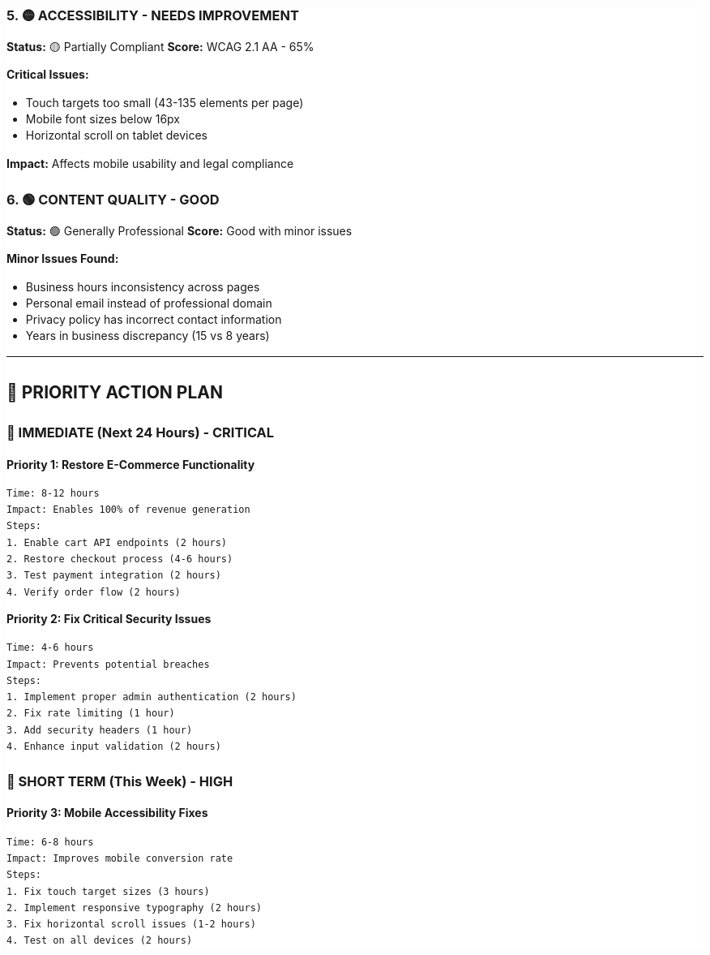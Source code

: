 ### 5. 🟡 ACCESSIBILITY - NEEDS IMPROVEMENT
**Status:** 🟡 Partially Compliant
**Score:** WCAG 2.1 AA - 65%

**Critical Issues:**
- Touch targets too small (43-135 elements per page)
- Mobile font sizes below 16px
- Horizontal scroll on tablet devices

**Impact:** Affects mobile usability and legal compliance

### 6. 🟢 CONTENT QUALITY - GOOD
**Status:** 🟢 Generally Professional
**Score:** Good with minor issues

**Minor Issues Found:**
- Business hours inconsistency across pages
- Personal email instead of professional domain
- Privacy policy has incorrect contact information
- Years in business discrepancy (15 vs 8 years)

---

## 🎯 PRIORITY ACTION PLAN

### 🚨 IMMEDIATE (Next 24 Hours) - CRITICAL

**Priority 1: Restore E-Commerce Functionality**
```
Time: 8-12 hours
Impact: Enables 100% of revenue generation
Steps:
1. Enable cart API endpoints (2 hours)
2. Restore checkout process (4-6 hours)
3. Test payment integration (2 hours)
4. Verify order flow (2 hours)
```

**Priority 2: Fix Critical Security Issues**
```
Time: 4-6 hours
Impact: Prevents potential breaches
Steps:
1. Implement proper admin authentication (2 hours)
2. Fix rate limiting (1 hour)
3. Add security headers (1 hour)
4. Enhance input validation (2 hours)
```

### 📅 SHORT TERM (This Week) - HIGH

**Priority 3: Mobile Accessibility Fixes**
```
Time: 6-8 hours
Impact: Improves mobile conversion rate
Steps:
1. Fix touch target sizes (3 hours)
2. Implement responsive typography (2 hours)
3. Fix horizontal scroll issues (1-2 hours)
4. Test on all devices (2 hours)
```
